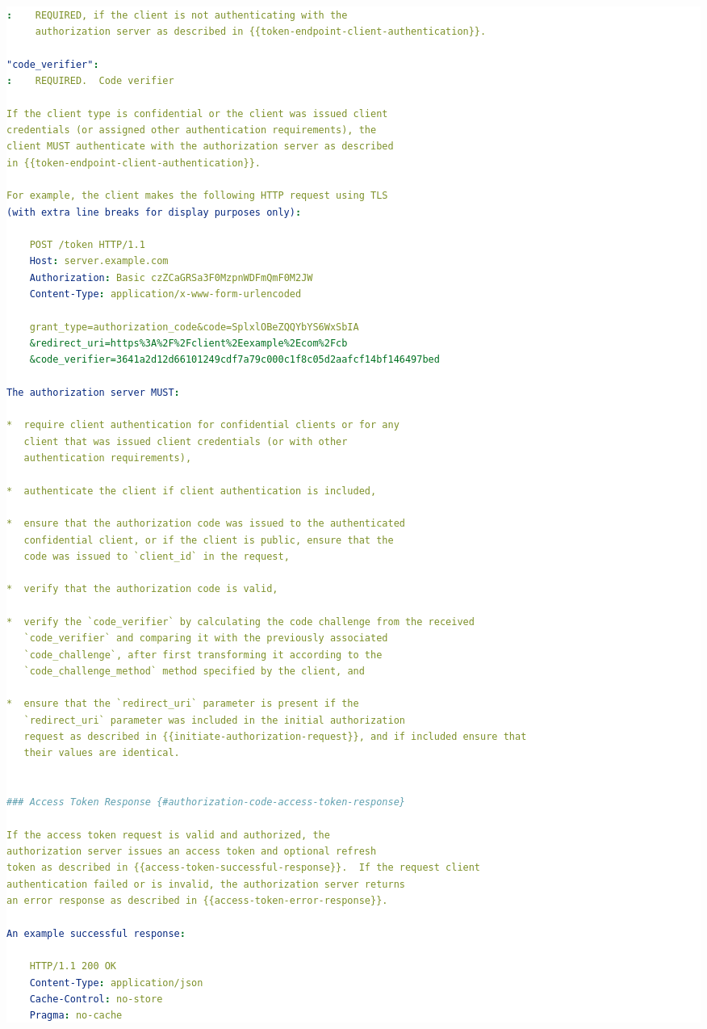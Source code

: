 ```yaml
:    REQUIRED, if the client is not authenticating with the
     authorization server as described in {{token-endpoint-client-authentication}}.

"code_verifier":
:    REQUIRED.  Code verifier

If the client type is confidential or the client was issued client
credentials (or assigned other authentication requirements), the
client MUST authenticate with the authorization server as described
in {{token-endpoint-client-authentication}}.

For example, the client makes the following HTTP request using TLS
(with extra line breaks for display purposes only):

    POST /token HTTP/1.1
    Host: server.example.com
    Authorization: Basic czZCaGRSa3F0MzpnWDFmQmF0M2JW
    Content-Type: application/x-www-form-urlencoded

    grant_type=authorization_code&code=SplxlOBeZQQYbYS6WxSbIA
    &redirect_uri=https%3A%2F%2Fclient%2Eexample%2Ecom%2Fcb
    &code_verifier=3641a2d12d66101249cdf7a79c000c1f8c05d2aafcf14bf146497bed

The authorization server MUST:

*  require client authentication for confidential clients or for any
   client that was issued client credentials (or with other
   authentication requirements),

*  authenticate the client if client authentication is included,

*  ensure that the authorization code was issued to the authenticated
   confidential client, or if the client is public, ensure that the
   code was issued to `client_id` in the request,

*  verify that the authorization code is valid,

*  verify the `code_verifier` by calculating the code challenge from the received
   `code_verifier` and comparing it with the previously associated
   `code_challenge`, after first transforming it according to the
   `code_challenge_method` method specified by the client, and

*  ensure that the `redirect_uri` parameter is present if the
   `redirect_uri` parameter was included in the initial authorization
   request as described in {{initiate-authorization-request}}, and if included ensure that
   their values are identical.


### Access Token Response {#authorization-code-access-token-response}

If the access token request is valid and authorized, the
authorization server issues an access token and optional refresh
token as described in {{access-token-successful-response}}.  If the request client
authentication failed or is invalid, the authorization server returns
an error response as described in {{access-token-error-response}}.

An example successful response:

    HTTP/1.1 200 OK
    Content-Type: application/json
    Cache-Control: no-store
    Pragma: no-cache

```